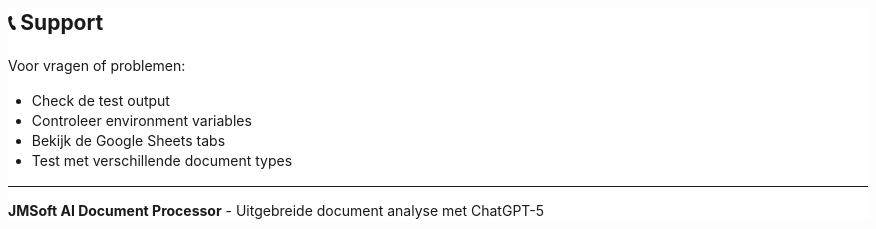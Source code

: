 ## 📞 Support

Voor vragen of problemen:
- Check de test output
- Controleer environment variables
- Bekijk de Google Sheets tabs
- Test met verschillende document types

---

**JMSoft AI Document Processor** - Uitgebreide document analyse met ChatGPT-5
